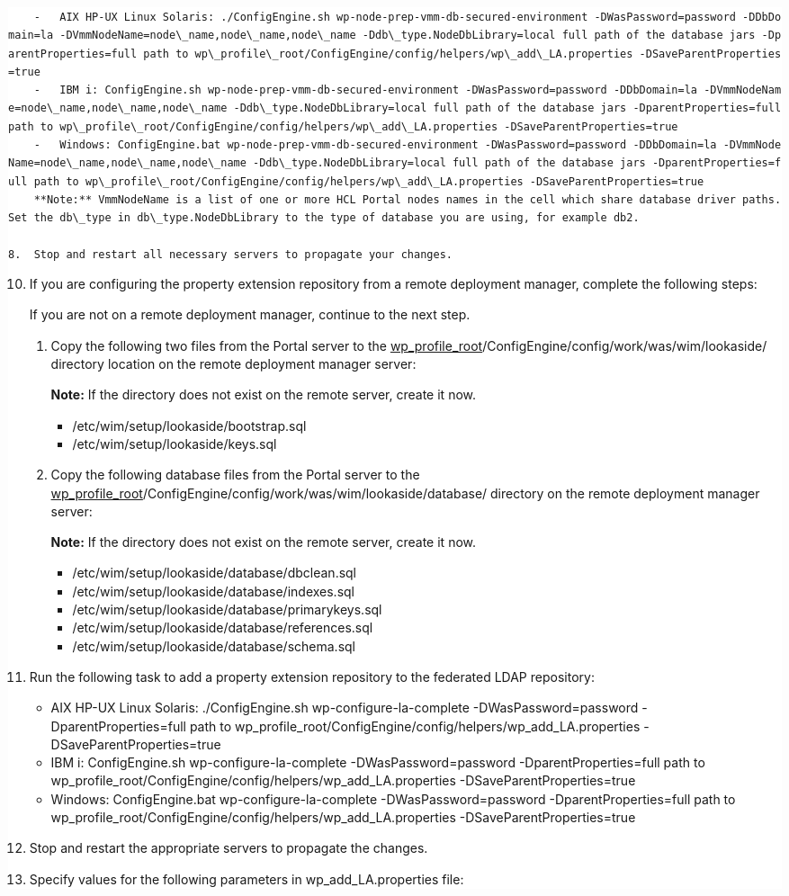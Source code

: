         -   AIX HP-UX Linux Solaris: ./ConfigEngine.sh wp-node-prep-vmm-db-secured-environment -DWasPassword=password -DDbDomain=la -DVmmNodeName=node\_name,node\_name,node\_name -Ddb\_type.NodeDbLibrary=local full path of the database jars -DparentProperties=full path to wp\_profile\_root/ConfigEngine/config/helpers/wp\_add\_LA.properties -DSaveParentProperties=true
        -   IBM i: ConfigEngine.sh wp-node-prep-vmm-db-secured-environment -DWasPassword=password -DDbDomain=la -DVmmNodeName=node\_name,node\_name,node\_name -Ddb\_type.NodeDbLibrary=local full path of the database jars -DparentProperties=full path to wp\_profile\_root/ConfigEngine/config/helpers/wp\_add\_LA.properties -DSaveParentProperties=true
        -   Windows: ConfigEngine.bat wp-node-prep-vmm-db-secured-environment -DWasPassword=password -DDbDomain=la -DVmmNodeName=node\_name,node\_name,node\_name -Ddb\_type.NodeDbLibrary=local full path of the database jars -DparentProperties=full path to wp\_profile\_root/ConfigEngine/config/helpers/wp\_add\_LA.properties -DSaveParentProperties=true
        **Note:** VmmNodeName is a list of one or more HCL Portal nodes names in the cell which share database driver paths. Set the db\_type in db\_type.NodeDbLibrary to the type of database you are using, for example db2.

    8.  Stop and restart all necessary servers to propagate your changes.

10. If you are configuring the property extension repository from a remote deployment manager, complete the following steps:

    If you are not on a remote deployment manager, continue to the next step.

    1.  Copy the following two files from the Portal server to the [wp\_profile\_root](../reference/wpsdirstr.md#wp_profile_root)/ConfigEngine/config/work/was/wim/lookaside/ directory location on the remote deployment manager server:

        **Note:** If the directory does not exist on the remote server, create it now.

        -   /etc/wim/setup/lookaside/bootstrap.sql
        -   /etc/wim/setup/lookaside/keys.sql
    2.  Copy the following database files from the Portal server to the [wp\_profile\_root](../reference/wpsdirstr.md#wp_profile_root)/ConfigEngine/config/work/was/wim/lookaside/database/ directory on the remote deployment manager server:

        **Note:** If the directory does not exist on the remote server, create it now.

        -   /etc/wim/setup/lookaside/database/dbclean.sql
        -   /etc/wim/setup/lookaside/database/indexes.sql
        -   /etc/wim/setup/lookaside/database/primarykeys.sql
        -   /etc/wim/setup/lookaside/database/references.sql
        -   /etc/wim/setup/lookaside/database/schema.sql
11. Run the following task to add a property extension repository to the federated LDAP repository:

    -   AIX HP-UX Linux Solaris: ./ConfigEngine.sh wp-configure-la-complete -DWasPassword=password -DparentProperties=full path to wp\_profile\_root/ConfigEngine/config/helpers/wp\_add\_LA.properties -DSaveParentProperties=true
    -   IBM i: ConfigEngine.sh wp-configure-la-complete -DWasPassword=password -DparentProperties=full path to wp\_profile\_root/ConfigEngine/config/helpers/wp\_add\_LA.properties -DSaveParentProperties=true
    -   Windows: ConfigEngine.bat wp-configure-la-complete -DWasPassword=password -DparentProperties=full path to wp\_profile\_root/ConfigEngine/config/helpers/wp\_add\_LA.properties -DSaveParentProperties=true
12. Stop and restart the appropriate servers to propagate the changes.

13. Specify values for the following parameters in wp\_add\_LA.properties file:
